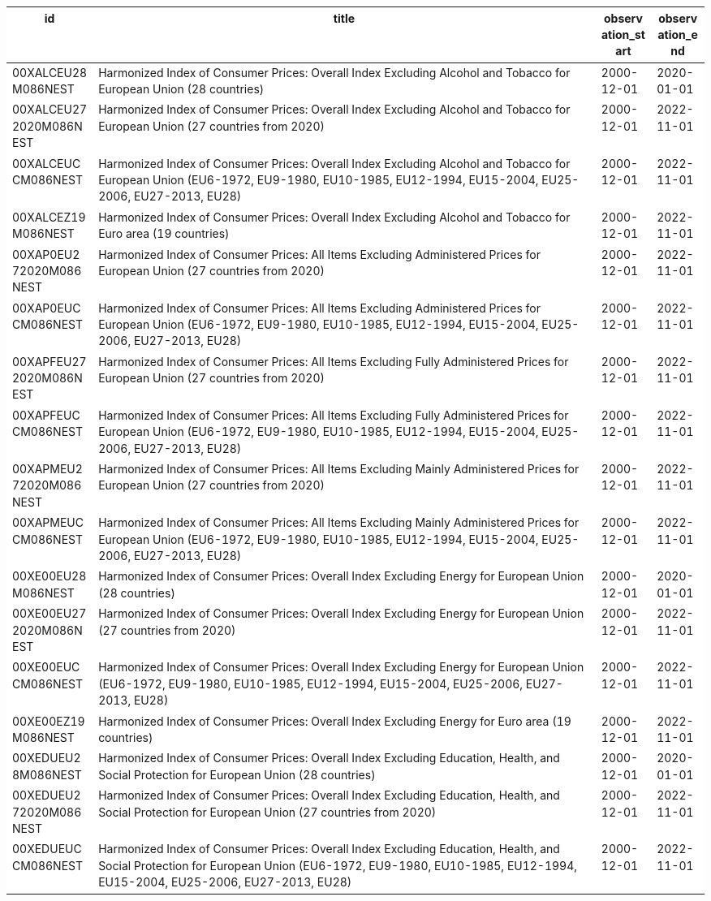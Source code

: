 | id                     | title                                                                                                                                                                                                                                            | observation_start   | observation_end   |
|------------------------|--------------------------------------------------------------------------------------------------------------------------------------------------------------------------------------------------------------------------------------------------|---------------------|-------------------|
| 00XALCEU28M086NEST     | Harmonized Index of Consumer Prices: Overall Index Excluding Alcohol and Tobacco for European Union (28 countries)                                                                                                                               | 2000-12-01          | 2020-01-01        |
| 00XALCEU272020M086NEST | Harmonized Index of Consumer Prices: Overall Index Excluding Alcohol and Tobacco for European Union (27 countries from 2020)                                                                                                                     | 2000-12-01          | 2022-11-01        |
| 00XALCEUCCM086NEST     | Harmonized Index of Consumer Prices: Overall Index Excluding Alcohol and Tobacco for European Union (EU6-1972, EU9-1980, EU10-1985, EU12-1994, EU15-2004, EU25-2006, EU27-2013, EU28)                                                            | 2000-12-01          | 2022-11-01        |
| 00XALCEZ19M086NEST     | Harmonized Index of Consumer Prices: Overall Index Excluding Alcohol and Tobacco for Euro area (19 countries)                                                                                                                                    | 2000-12-01          | 2022-11-01        |
| 00XAP0EU272020M086NEST | Harmonized Index of Consumer Prices: All Items Excluding Administered Prices for European Union (27 countries from 2020)                                                                                                                         | 2000-12-01          | 2022-11-01        |
| 00XAP0EUCCM086NEST     | Harmonized Index of Consumer Prices: All Items Excluding Administered Prices for European Union (EU6-1972, EU9-1980, EU10-1985, EU12-1994, EU15-2004, EU25-2006, EU27-2013, EU28)                                                                | 2000-12-01          | 2022-11-01        |
| 00XAPFEU272020M086NEST | Harmonized Index of Consumer Prices: All Items Excluding Fully Administered Prices for European Union (27 countries from 2020)                                                                                                                   | 2000-12-01          | 2022-11-01        |
| 00XAPFEUCCM086NEST     | Harmonized Index of Consumer Prices: All Items Excluding Fully Administered Prices for European Union (EU6-1972, EU9-1980, EU10-1985, EU12-1994, EU15-2004, EU25-2006, EU27-2013, EU28)                                                          | 2000-12-01          | 2022-11-01        |
| 00XAPMEU272020M086NEST | Harmonized Index of Consumer Prices: All Items Excluding Mainly Administered Prices for European Union (27 countries from 2020)                                                                                                                  | 2000-12-01          | 2022-11-01        |
| 00XAPMEUCCM086NEST     | Harmonized Index of Consumer Prices: All Items Excluding Mainly Administered Prices for European Union (EU6-1972, EU9-1980, EU10-1985, EU12-1994, EU15-2004, EU25-2006, EU27-2013, EU28)                                                         | 2000-12-01          | 2022-11-01        |
| 00XE00EU28M086NEST     | Harmonized Index of Consumer Prices: Overall Index Excluding Energy for European Union (28 countries)                                                                                                                                            | 2000-12-01          | 2020-01-01        |
| 00XE00EU272020M086NEST | Harmonized Index of Consumer Prices: Overall Index Excluding Energy for European Union (27 countries from 2020)                                                                                                                                  | 2000-12-01          | 2022-11-01        |
| 00XE00EUCCM086NEST     | Harmonized Index of Consumer Prices: Overall Index Excluding Energy for European Union (EU6-1972, EU9-1980, EU10-1985, EU12-1994, EU15-2004, EU25-2006, EU27-2013, EU28)                                                                         | 2000-12-01          | 2022-11-01        |
| 00XE00EZ19M086NEST     | Harmonized Index of Consumer Prices: Overall Index Excluding Energy for Euro area (19 countries)                                                                                                                                                 | 2000-12-01          | 2022-11-01        |
| 00XEDUEU28M086NEST     | Harmonized Index of Consumer Prices: Overall Index Excluding Education, Health, and Social Protection for European Union (28 countries)                                                                                                          | 2000-12-01          | 2020-01-01        |
| 00XEDUEU272020M086NEST | Harmonized Index of Consumer Prices: Overall Index Excluding Education, Health, and Social Protection for European Union (27 countries from 2020)                                                                                                | 2000-12-01          | 2022-11-01        |
| 00XEDUEUCCM086NEST     | Harmonized Index of Consumer Prices: Overall Index Excluding Education, Health, and Social Protection for European Union (EU6-1972, EU9-1980, EU10-1985, EU12-1994, EU15-2004, EU25-2006, EU27-2013, EU28)                                       | 2000-12-01          | 2022-11-01        |